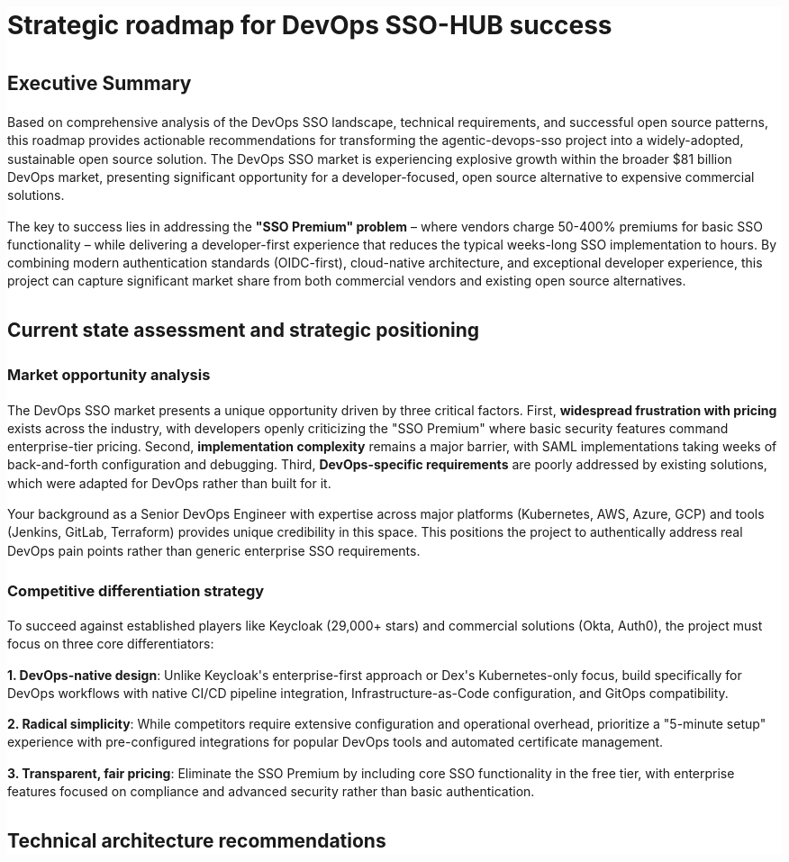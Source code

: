 # Strategic roadmap for DevOps SSO-HUB success

## Executive Summary

Based on comprehensive analysis of the DevOps SSO landscape, technical requirements, and successful open source patterns, this roadmap provides actionable recommendations for transforming the agentic-devops-sso project into a widely-adopted, sustainable open source solution. The DevOps SSO market is experiencing explosive growth within the broader $81 billion DevOps market, presenting significant opportunity for a developer-focused, open source alternative to expensive commercial solutions.

The key to success lies in addressing the **"SSO Premium" problem** – where vendors charge 50-400% premiums for basic SSO functionality – while delivering a developer-first experience that reduces the typical weeks-long SSO implementation to hours. By combining modern authentication standards (OIDC-first), cloud-native architecture, and exceptional developer experience, this project can capture significant market share from both commercial vendors and existing open source alternatives.

## Current state assessment and strategic positioning

### Market opportunity analysis

The DevOps SSO market presents a unique opportunity driven by three critical factors. First, **widespread frustration with pricing** exists across the industry, with developers openly criticizing the "SSO Premium" where basic security features command enterprise-tier pricing. Second, **implementation complexity** remains a major barrier, with SAML implementations taking weeks of back-and-forth configuration and debugging. Third, **DevOps-specific requirements** are poorly addressed by existing solutions, which were adapted for DevOps rather than built for it.

Your background as a Senior DevOps Engineer with expertise across major platforms (Kubernetes, AWS, Azure, GCP) and tools (Jenkins, GitLab, Terraform) provides unique credibility in this space. This positions the project to authentically address real DevOps pain points rather than generic enterprise SSO requirements.

### Competitive differentiation strategy

To succeed against established players like Keycloak (29,000+ stars) and commercial solutions (Okta, Auth0), the project must focus on three core differentiators:

**1. DevOps-native design**: Unlike Keycloak's enterprise-first approach or Dex's Kubernetes-only focus, build specifically for DevOps workflows with native CI/CD pipeline integration, Infrastructure-as-Code configuration, and GitOps compatibility.

**2. Radical simplicity**: While competitors require extensive configuration and operational overhead, prioritize a "5-minute setup" experience with pre-configured integrations for popular DevOps tools and automated certificate management.

**3. Transparent, fair pricing**: Eliminate the SSO Premium by including core SSO functionality in the free tier, with enterprise features focused on compliance and advanced security rather than basic authentication.

## Technical architecture recommendations

